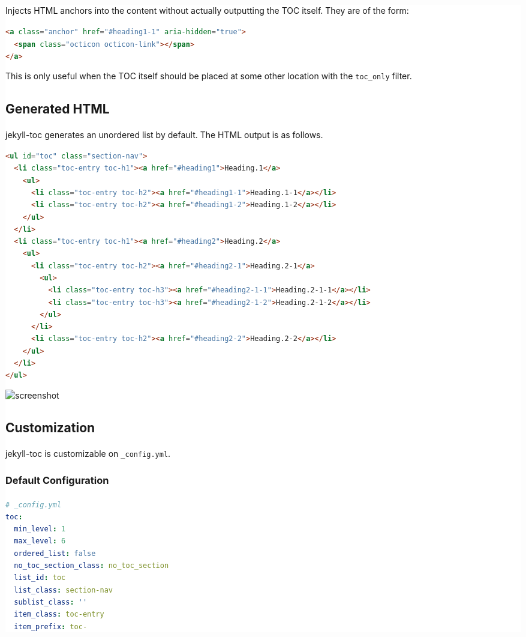 Injects HTML anchors into the content without actually outputting the TOC itself.
They are of the form:

```html
<a class="anchor" href="#heading1-1" aria-hidden="true">
  <span class="octicon octicon-link"></span>
</a>
```

This is only useful when the TOC itself should be placed at some other
location with the `toc_only` filter.

## Generated HTML

jekyll-toc generates an unordered list by default. The HTML output is as follows.

```html
<ul id="toc" class="section-nav">
  <li class="toc-entry toc-h1"><a href="#heading1">Heading.1</a>
    <ul>
      <li class="toc-entry toc-h2"><a href="#heading1-1">Heading.1-1</a></li>
      <li class="toc-entry toc-h2"><a href="#heading1-2">Heading.1-2</a></li>
    </ul>
  </li>
  <li class="toc-entry toc-h1"><a href="#heading2">Heading.2</a>
    <ul>
      <li class="toc-entry toc-h2"><a href="#heading2-1">Heading.2-1</a>
        <ul>
          <li class="toc-entry toc-h3"><a href="#heading2-1-1">Heading.2-1-1</a></li>
          <li class="toc-entry toc-h3"><a href="#heading2-1-2">Heading.2-1-2</a></li>
        </ul>
      </li>
      <li class="toc-entry toc-h2"><a href="#heading2-2">Heading.2-2</a></li>
    </ul>
  </li>
</ul>
```

![screenshot](https://user-images.githubusercontent.com/803398/28401295-0dcfb7ca-6d54-11e7-892b-2f2e6ca755a7.png)

## Customization

jekyll-toc is customizable on `_config.yml`.

### Default Configuration

```yml
# _config.yml
toc:
  min_level: 1
  max_level: 6
  ordered_list: false
  no_toc_section_class: no_toc_section
  list_id: toc
  list_class: section-nav
  sublist_class: ''
  item_class: toc-entry
  item_prefix: toc-
```
